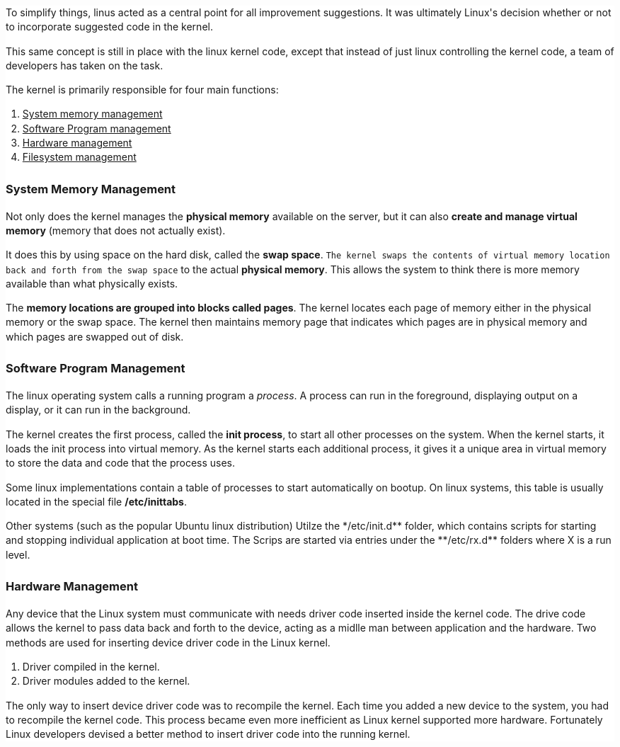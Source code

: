 To simplify things, linus acted as a central point for all improvement suggestions. It was ultimately Linux's decision whether or not to incorporate suggested code in the kernel.

This same concept is still in place with the linux kernel code, except that instead of just linux controlling the kernel code, a team of developers has taken on the task.

The kernel is primarily responsible for four main functions:

1. [System memory management]()
2. [Software Program management]()
3. [Hardware management]()
4. [Filesystem management]()

### System Memory Management

Not only does the kernel manages the **physical memory** available on the server, but it can also **create and manage virtual memory** (memory that does not actually exist).

It does this by using space on the hard disk, called the **swap space**. `The kernel swaps the contents of virtual memory location back and forth from the swap space` to the actual **physical memory**. This allows the system to think there is more memory available than what physically exists.

The **memory locations are grouped into blocks called pages**. The kernel locates each page of memory either in the physical memory or the swap space. The kernel then maintains memory page that indicates which pages are in physical memory and which pages are swapped out of disk.

### Software Program Management

The linux operating system calls a running program a _process_. A process can run in the foreground, displaying output on a display, or it can run in the background.

The kernel creates the first process, called the **init process**, to start all other processes on the system. When the kernel starts, it loads the init process into virtual memory. As the kernel starts each additional process, it gives it a unique area in virtual memory to store the data and code that the process uses.

Some linux implementations contain a table of processes to start automatically on bootup. On linux systems, this table is usually located in the special file **/etc/inittabs**.

Other systems (such as the popular Ubuntu linux distribution) Utilze the \*/etc/init.d** folder, which contains scripts for starting and stopping individual application at boot time. The Scrips are started via entries under the **/etc/rx.d\*\* folders where X is a run level.

### Hardware Management

Any device that the Linux system must communicate with needs driver code inserted inside the kernel code. The drive code allows the kernel to pass data back and forth to the device, acting as a midlle man between application and the hardware. Two methods are used for inserting device driver code in the Linux kernel.

1. Driver compiled in the kernel.
2. Driver modules added to the kernel.

The only way to insert device driver code was to recompile the kernel. Each time you added a new device to the system, you had to recompile the kernel code. This process became even more inefficient as Linux kernel supported more hardware. Fortunately Linux developers devised a better method to insert driver code into the running kernel.
